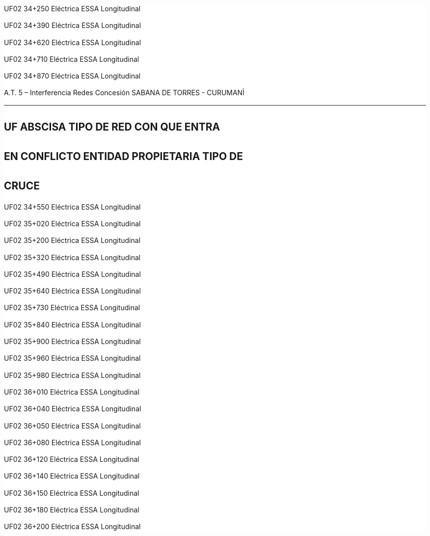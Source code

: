 UF02  34+250  Eléctrica  ESSA  Longitudinal

UF02  34+390  Eléctrica  ESSA  Longitudinal

UF02  34+620  Eléctrica  ESSA  Longitudinal

UF02  34+710  Eléctrica  ESSA  Longitudinal

UF02  34+870  Eléctrica  ESSA  Longitudinal

A.T. 5 – Interferencia Redes  Concesión SABANA DE TORRES - CURUMANÌ

_______ _______________________________________________________________


## UF ABSCISA  TIPO DE RED CON QUE ENTRA


## EN CONFLICTO  ENTIDAD PROPIETARIA  TIPO DE


## CRUCE

UF02  34+550  Eléctrica  ESSA  Longitudinal

UF02  35+020  Eléctrica  ESSA  Longitudinal

UF02  35+200  Eléctrica  ESSA  Longitudinal

UF02  35+320  Eléctrica  ESSA  Longitudinal

UF02  35+490  Eléctrica  ESSA  Longitudinal

UF02  35+640  Eléctrica  ESSA  Longitudinal

UF02  35+730  Eléctrica  ESSA  Longitudinal

UF02  35+840  Eléctrica  ESSA  Longitudinal

UF02  35+900  Eléctrica  ESSA  Longitudinal

UF02  35+960  Eléctrica  ESSA  Longitudinal

UF02  35+980  Eléctrica  ESSA  Longitudinal

UF02  36+010  Eléctrica  ESSA  Longitudinal

UF02  36+040  Eléctrica  ESSA  Longitudinal

UF02  36+050  Eléctrica  ESSA  Longitudinal

UF02  36+080  Eléctrica  ESSA  Longitudinal

UF02  36+120  Eléctrica  ESSA  Longitudinal

UF02  36+140  Eléctrica  ESSA  Longitudinal

UF02  36+150  Eléctrica  ESSA  Longitudinal

UF02  36+180  Eléctrica  ESSA  Longitudinal

UF02  36+200  Eléctrica  ESSA  Longitudinal
